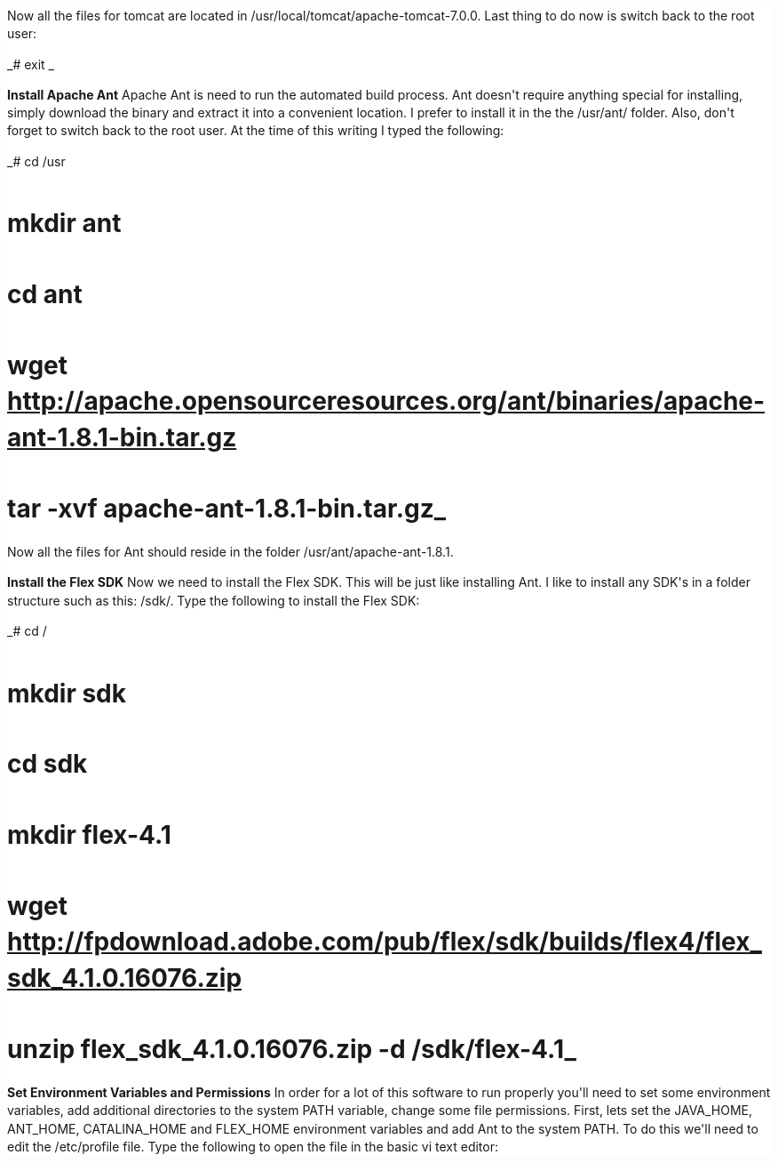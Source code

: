 Now all the files for tomcat are located in /usr/local/tomcat/apache-tomcat-7.0.0. Last thing to do now is switch back to the root user:

_# exit _

**Install Apache Ant**
Apache Ant is need to run the automated build process. Ant doesn't require anything special for installing, simply download the binary and extract it into a convenient location. I prefer to install it in the the /usr/ant/<version> folder. Also, don't forget to switch back to the root user. At the time of this writing I typed the following:

_# cd /usr
# mkdir ant
# cd ant
# wget http://apache.opensourceresources.org/ant/binaries/apache-ant-1.8.1-bin.tar.gz
# tar -xvf apache-ant-1.8.1-bin.tar.gz_

Now all the files for Ant should reside in the folder /usr/ant/apache-ant-1.8.1.

**Install the Flex SDK**
Now we need to install the Flex SDK. This will be just like installing Ant. I like to install any SDK's in a folder structure such as this: /sdk/<name-version>. Type the following to install the Flex SDK:

_# cd /
# mkdir sdk
# cd sdk
# mkdir flex-4.1
# wget http://fpdownload.adobe.com/pub/flex/sdk/builds/flex4/flex_sdk_4.1.0.16076.zip
# unzip flex_sdk_4.1.0.16076.zip -d /sdk/flex-4.1_

**Set Environment Variables and Permissions**
In order for a lot of this software to run properly you'll need to set some environment variables, add additional directories to the system PATH variable, change some file permissions. First, lets set the JAVA_HOME, ANT_HOME, CATALINA_HOME and FLEX_HOME environment variables and add Ant to the system PATH. To do this we'll need to edit the /etc/profile file. Type the following to open the file in the basic vi text editor:
